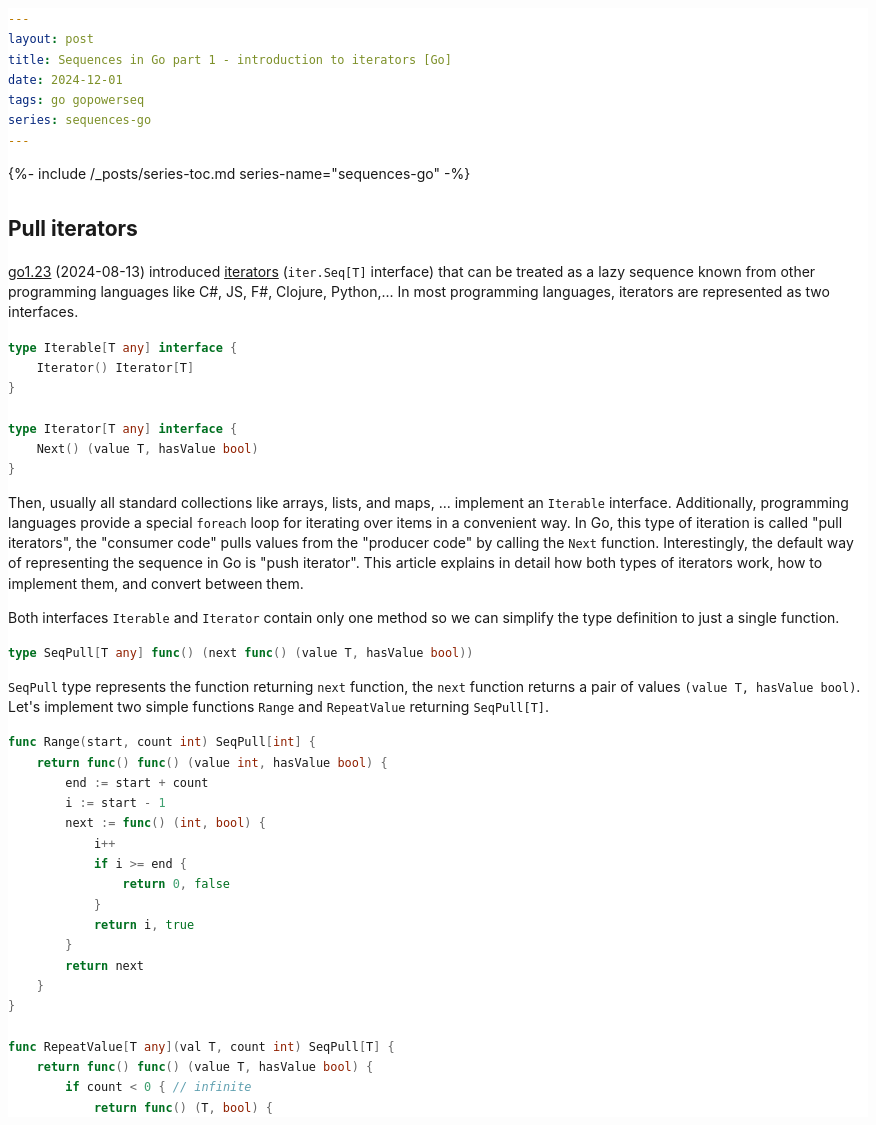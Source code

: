 ```yaml
---
layout: post
title: Sequences in Go part 1 - introduction to iterators [Go]
date: 2024-12-01
tags: go gopowerseq
series: sequences-go
---
```


{%- include /_posts/series-toc.md series-name="sequences-go" -%}

## Pull iterators

[go1.23](https://go.dev/doc/go1.23#iterators) (2024-08-13) introduced [iterators](https://go.dev/blog/range-functions) (`iter.Seq[T]` interface) that can be treated as a lazy sequence known from other programming languages like C#, JS, F#, Clojure, Python,... In most programming languages, iterators are represented as two interfaces.

```go
type Iterable[T any] interface {
	Iterator() Iterator[T]
}

type Iterator[T any] interface {
	Next() (value T, hasValue bool)
}
```

Then, usually all standard collections like arrays, lists, and maps, ... implement an `Iterable` interface. Additionally, programming languages provide a special `foreach` loop for iterating over items in a convenient way. In Go, this type of iteration is called "pull iterators", the "consumer code" pulls values from the "producer code" by calling the `Next` function. Interestingly, the default way of representing the sequence in Go is "push iterator". This article explains in detail how both types of iterators work, how to implement them, and convert between them.

Both interfaces `Iterable` and `Iterator` contain only one method so we can simplify the type definition to just a single function.

```go
type SeqPull[T any] func() (next func() (value T, hasValue bool))
```

`SeqPull` type represents the function returning `next` function, the `next` function returns a pair of values `(value T, hasValue bool)`. Let's implement two simple functions `Range` and `RepeatValue` returning `SeqPull[T]`.

```go
func Range(start, count int) SeqPull[int] {
	return func() func() (value int, hasValue bool) {
		end := start + count
		i := start - 1
		next := func() (int, bool) {
			i++
			if i >= end {
				return 0, false
			}
			return i, true
		}
		return next
	}
}

func RepeatValue[T any](val T, count int) SeqPull[T] {
	return func() func() (value T, hasValue bool) {
		if count < 0 { // infinite
			return func() (T, bool) {
```